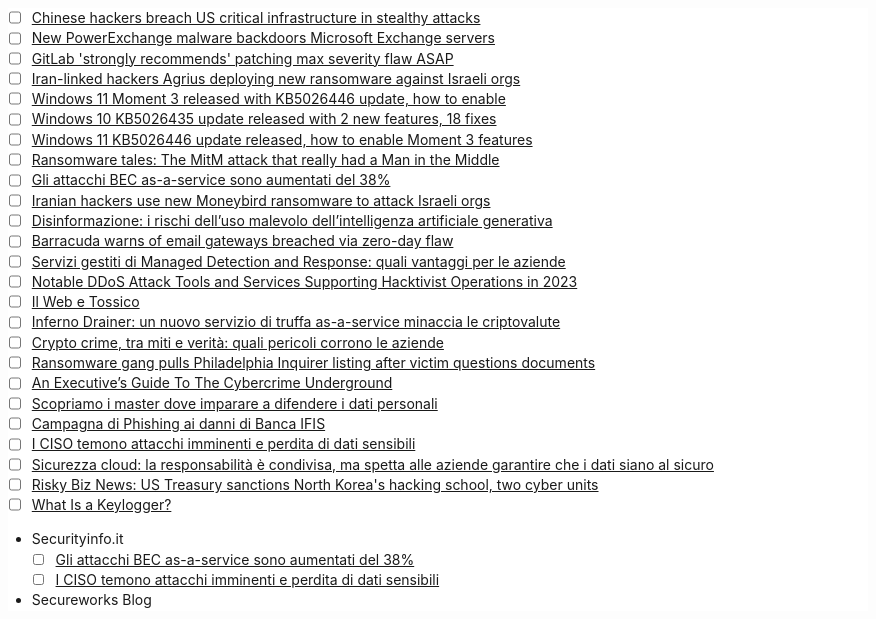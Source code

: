   - [ ] [Chinese hackers breach US critical infrastructure in stealthy attacks](https://www.bleepingcomputer.com/news/security/chinese-hackers-breach-us-critical-infrastructure-in-stealthy-attacks/)
  - [ ] [New PowerExchange malware backdoors Microsoft Exchange servers](https://www.bleepingcomputer.com/news/security/new-powerexchange-malware-backdoors-microsoft-exchange-servers/)
  - [ ] [GitLab 'strongly recommends' patching max severity flaw ASAP](https://www.bleepingcomputer.com/news/security/gitlab-strongly-recommends-patching-max-severity-flaw-asap/)
  - [ ] [Iran-linked hackers Agrius deploying new ransomware against Israeli orgs](https://therecord.media/iran-hackers-agrius-deploying-new-ransomware)
  - [ ] [Windows 11 Moment 3 released with KB5026446 update, how to enable](https://www.bleepingcomputer.com/news/microsoft/windows-11-moment-3-released-with-kb5026446-update-how-to-enable/)
  - [ ] [Windows 10 KB5026435 update released with 2 new features, 18 fixes](https://www.bleepingcomputer.com/news/microsoft/windows-10-kb5026435-update-released-with-2-new-features-18-fixes/)
  - [ ] [Windows 11 KB5026446 update released, how to enable Moment 3 features](https://www.bleepingcomputer.com/news/microsoft/windows-11-kb5026446-update-released-how-to-enable-moment-3-features/)
  - [ ] [Ransomware tales: The MitM attack that really had a Man in the Middle](https://nakedsecurity.sophos.com/2023/05/24/ransomware-tales-the-mitm-attack-that-really-had-a-man-in-the-middle/)
  - [ ] [Gli attacchi BEC as-a-service sono aumentati del 38%](https://www.securityinfo.it/2023/05/24/gli-attacchi-bec-as-a-service-sono-aumentati-del-38/?utm_source=rss&utm_medium=rss&utm_campaign=gli-attacchi-bec-as-a-service-sono-aumentati-del-38)
  - [ ] [Iranian hackers use new Moneybird ransomware to attack Israeli orgs](https://www.bleepingcomputer.com/news/security/iranian-hackers-use-new-moneybird-ransomware-to-attack-israeli-orgs/)
  - [ ] [Disinformazione: i rischi dell’uso malevolo dell’intelligenza artificiale generativa](https://www.cybersecurity360.it/nuove-minacce/disinformazione-i-rischi-delluso-malevolo-dellintelligenza-artificiale-generativa/)
  - [ ] [Barracuda warns of email gateways breached via zero-day flaw](https://www.bleepingcomputer.com/news/security/barracuda-warns-of-email-gateways-breached-via-zero-day-flaw/)
  - [ ] [Servizi gestiti di Managed Detection and Response: quali vantaggi per le aziende](https://www.cybersecurity360.it/soluzioni-aziendali/managed-detection-and-response-quali-vantaggi-per-le-aziende/)
  - [ ] [Notable DDoS Attack Tools and Services Supporting Hacktivist Operations in 2023](https://blog.cyble.com/2023/05/24/notable-ddos-attack-tools-and-services-supporting-hacktivist-operations-in-2023/)
  - [ ] [Il Web e Tossico](https://mgpf.it/2023/05/24/il-web-e-tossico.html)
  - [ ] [Inferno Drainer: un nuovo servizio di truffa as-a-service minaccia le criptovalute](https://www.insicurezzadigitale.com/inferno-drainer-un-nuovo-servizio-di-truffa-as-a-service-minaccia-le-criptovalute/)
  - [ ] [Crypto crime, tra miti e verità: quali pericoli corrono le aziende](https://www.cybersecurity360.it/nuove-minacce/crypto-crime-tra-miti-e-verita-quali-pericoli-corrono-le-aziende/)
  - [ ] [Ransomware gang pulls Philadelphia Inquirer listing after victim questions documents](https://therecord.media/philadelphia-inquirer-cyber-incident-cuba-ransomware-group)
  - [ ] [An Executive’s Guide To The Cybercrime Underground](https://ke-la.com/executive-guide-cybercrime-underground/?utm_source=rss&utm_medium=rss&utm_campaign=executive-guide-cybercrime-underground)
  - [ ] [Scopriamo i master dove imparare a difendere i dati personali](https://www.cybersecurity360.it/outlook/scopriamo-i-master-dove-imparare-a-difendere-i-dati-personali/)
  - [ ] [Campagna di Phishing ai danni di Banca IFIS](https://www.d3lab.net/campagna-di-phishing-ai-danni-di-banca-ifis/)
  - [ ] [I CISO temono attacchi imminenti e perdita di dati sensibili](https://www.securityinfo.it/2023/05/24/i-ciso-temono-attacchi-imminenti-e-perdita-di-dati-sensibili/?utm_source=rss&utm_medium=rss&utm_campaign=i-ciso-temono-attacchi-imminenti-e-perdita-di-dati-sensibili)
  - [ ] [Sicurezza cloud: la responsabilità è condivisa, ma spetta alle aziende garantire che i dati siano al sicuro](https://www.cybersecurity360.it/soluzioni-aziendali/sicurezza-cloud-la-responsabilita-e-condivisa-ma-spetta-alle-aziende-garantire-che-i-dati-siano-al-sicuro/)
  - [ ] [Risky Biz News: US Treasury sanctions North Korea's hacking school, two cyber units](https://riskybiznews.substack.com/p/risky-biz-news-us-treasury-sanctions-dprk)
  - [ ] [What Is a Keylogger?](https://blog.sucuri.net/2023/05/what-is-a-keylogger.html)
- Securityinfo.it
  - [ ] [Gli attacchi BEC as-a-service sono aumentati del 38%](https://www.securityinfo.it/2023/05/24/gli-attacchi-bec-as-a-service-sono-aumentati-del-38/?utm_source=rss&utm_medium=rss&utm_campaign=gli-attacchi-bec-as-a-service-sono-aumentati-del-38)
  - [ ] [I CISO temono attacchi imminenti e perdita di dati sensibili](https://www.securityinfo.it/2023/05/24/i-ciso-temono-attacchi-imminenti-e-perdita-di-dati-sensibili/?utm_source=rss&utm_medium=rss&utm_campaign=i-ciso-temono-attacchi-imminenti-e-perdita-di-dati-sensibili)
- Secureworks Blog